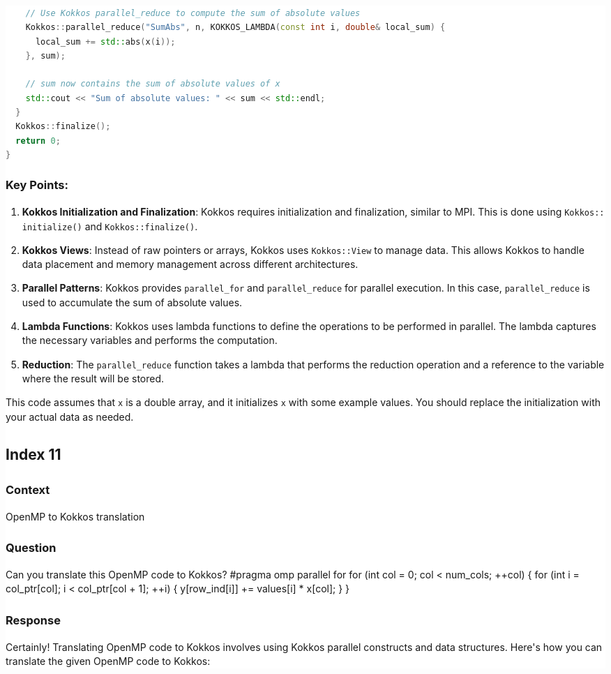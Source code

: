 ```cpp
    // Use Kokkos parallel_reduce to compute the sum of absolute values
    Kokkos::parallel_reduce("SumAbs", n, KOKKOS_LAMBDA(const int i, double& local_sum) {
      local_sum += std::abs(x(i));
    }, sum);

    // sum now contains the sum of absolute values of x
    std::cout << "Sum of absolute values: " << sum << std::endl;
  }
  Kokkos::finalize();
  return 0;
}
```

### Key Points:
1. **Kokkos Initialization and Finalization**: Kokkos requires initialization and finalization, similar to MPI. This is done using `Kokkos::initialize()` and `Kokkos::finalize()`.

2. **Kokkos Views**: Instead of raw pointers or arrays, Kokkos uses `Kokkos::View` to manage data. This allows Kokkos to handle data placement and memory management across different architectures.

3. **Parallel Patterns**: Kokkos provides `parallel_for` and `parallel_reduce` for parallel execution. In this case, `parallel_reduce` is used to accumulate the sum of absolute values.

4. **Lambda Functions**: Kokkos uses lambda functions to define the operations to be performed in parallel. The lambda captures the necessary variables and performs the computation.

5. **Reduction**: The `parallel_reduce` function takes a lambda that performs the reduction operation and a reference to the variable where the result will be stored.

This code assumes that `x` is a double array, and it initializes `x` with some example values. You should replace the initialization with your actual data as needed.

## Index 11

### Context

OpenMP to Kokkos translation


### Question

Can you translate this OpenMP code to Kokkos?
#pragma omp parallel for 
for (int col = 0; col < num_cols; ++col) {
  for (int i = col_ptr[col]; i < col_ptr[col + 1]; ++i) {
    y[row_ind[i]] += values[i] * x[col];
  }
}


### Response

Certainly! Translating OpenMP code to Kokkos involves using Kokkos parallel constructs and data structures. Here's how you can translate the given OpenMP code to Kokkos:
